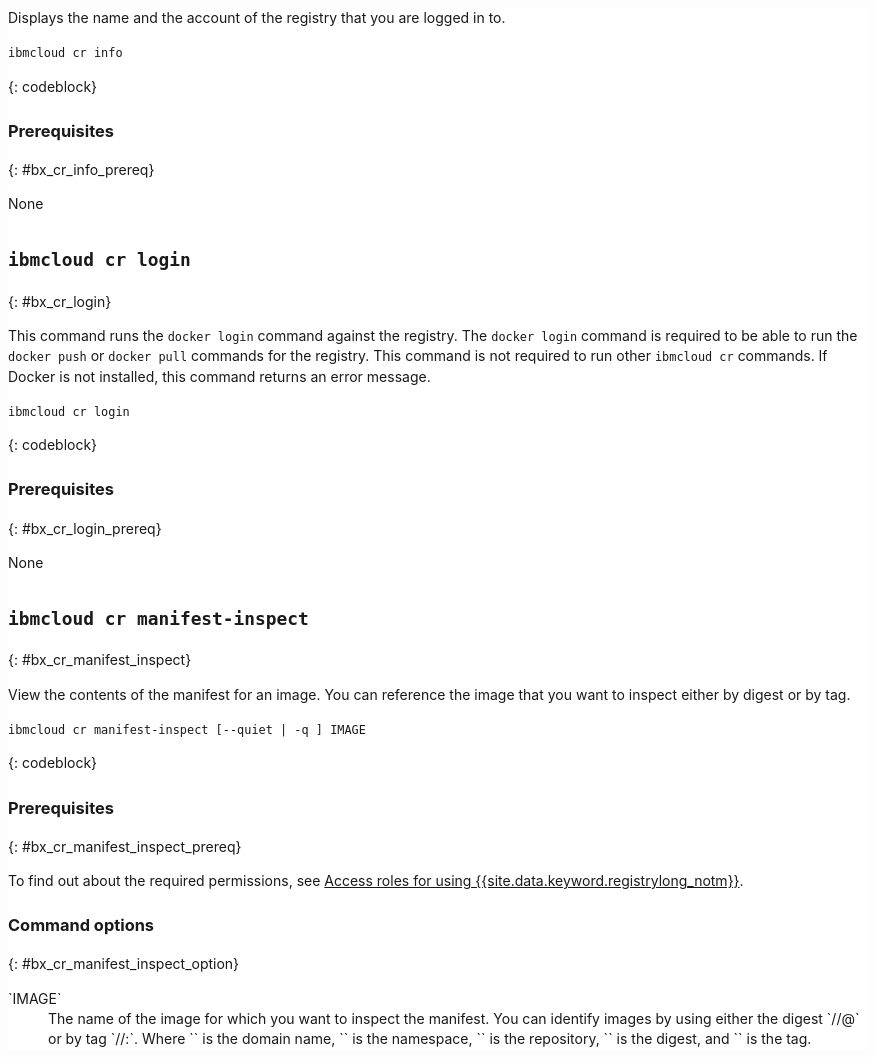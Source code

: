 Displays the name and the account of the registry that you are logged in to.

```
ibmcloud cr info
```
{: codeblock}

### Prerequisites
{: #bx_cr_info_prereq}

None

## `ibmcloud cr login`
{: #bx_cr_login}

This command runs the `docker login` command against the registry. The `docker login` command is required to be able to run the `docker push` or `docker pull` commands for the registry. This command is not required to run other `ibmcloud cr` commands. If Docker is not installed, this command returns an error message.

```
ibmcloud cr login
```
{: codeblock}

### Prerequisites
{: #bx_cr_login_prereq}

None

## `ibmcloud cr manifest-inspect`
{: #bx_cr_manifest_inspect}

View the contents of the manifest for an image. You can reference the image that you want to inspect either by digest or by tag.

```
ibmcloud cr manifest-inspect [--quiet | -q ] IMAGE
```
{: codeblock}

### Prerequisites
{: #bx_cr_manifest_inspect_prereq}

To find out about the required permissions, see [Access roles for using {{site.data.keyword.registrylong_notm}}](/docs/Registry?topic=Registry-iam#access_roles_using).

### Command options
{: #bx_cr_manifest_inspect_option}

<dl>
<dt>`IMAGE`</dt>
<dd>The name of the image for which you want to inspect the manifest. You can identify images by using either the digest `<dns>/<namespace>/<repo>@<digest>` or by tag `<dns>/<namespace>/<repo>:<tag>`. Where `<dns>` is the domain name, `<namespace>` is the namespace, `<repo>` is the repository, `<digest>` is the digest, and `<tag>` is the tag.
